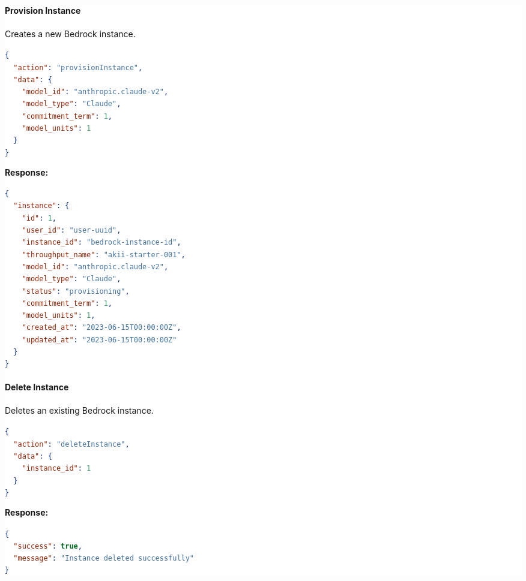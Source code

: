 #### Provision Instance

Creates a new Bedrock instance.

```json
{
  "action": "provisionInstance",
  "data": {
    "model_id": "anthropic.claude-v2",
    "model_type": "Claude",
    "commitment_term": 1,
    "model_units": 1
  }
}
```

**Response:**
```json
{
  "instance": {
    "id": 1,
    "user_id": "user-uuid",
    "instance_id": "bedrock-instance-id",
    "throughput_name": "akii-starter-001",
    "model_id": "anthropic.claude-v2",
    "model_type": "Claude",
    "status": "provisioning",
    "commitment_term": 1,
    "model_units": 1,
    "created_at": "2023-06-15T00:00:00Z",
    "updated_at": "2023-06-15T00:00:00Z"
  }
}
```

#### Delete Instance

Deletes an existing Bedrock instance.

```json
{
  "action": "deleteInstance",
  "data": {
    "instance_id": 1
  }
}
```

**Response:**
```json
{
  "success": true,
  "message": "Instance deleted successfully"
}
```
